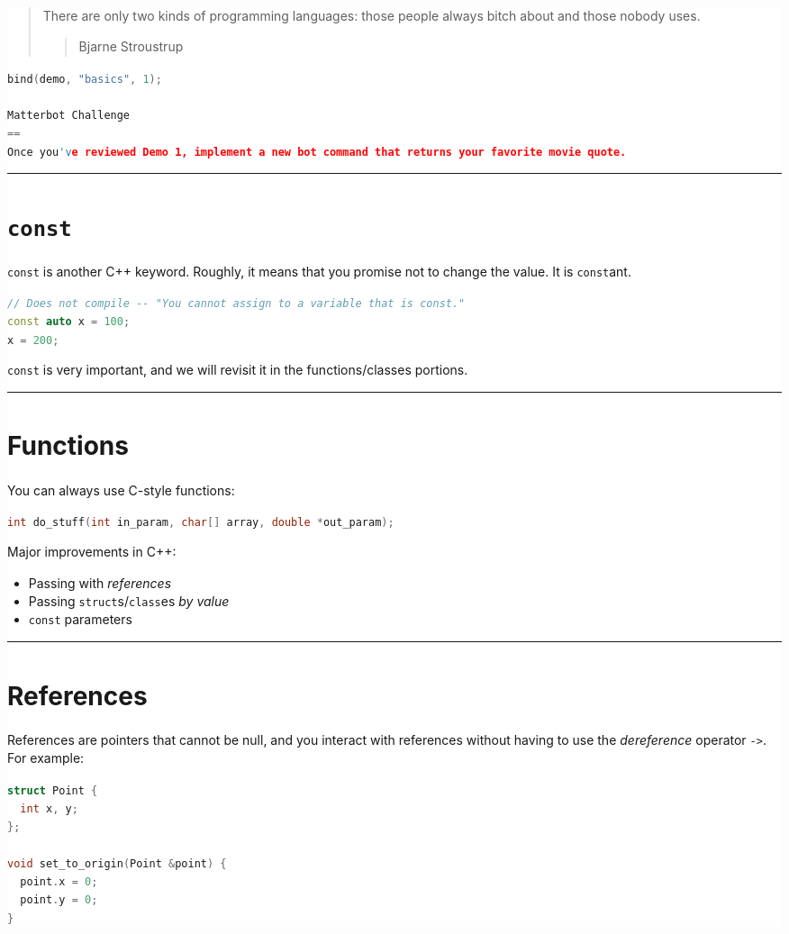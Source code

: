 > There are only two kinds of programming languages: those people always bitch about and those nobody uses.
> > Bjarne Stroustrup

```cpp
bind(demo, "basics", 1);

Matterbot Challenge
==
Once you've reviewed Demo 1, implement a new bot command that returns your favorite movie quote.
```

---

`const`
==

`const` is another C++ keyword. Roughly, it means that you promise not to change the value. It is `const`ant.

```cpp
// Does not compile -- "You cannot assign to a variable that is const."
const auto x = 100;
x = 200;
```

`const` is very important, and we will revisit it in the functions/classes portions.

---
# Functions

You can always use C-style functions:

```c
int do_stuff(int in_param, char[] array, double *out_param);
```

Major improvements in C++:
* Passing with _references_
* Passing `struct`s/`class`es _by value_
* `const` parameters

---

# References

References are pointers that cannot be null, and you interact with references
without having to use the _dereference_ operator `->`. For example:

```cpp
struct Point {
  int x, y;
};

void set_to_origin(Point &point) {
  point.x = 0;
  point.y = 0;
}
```
